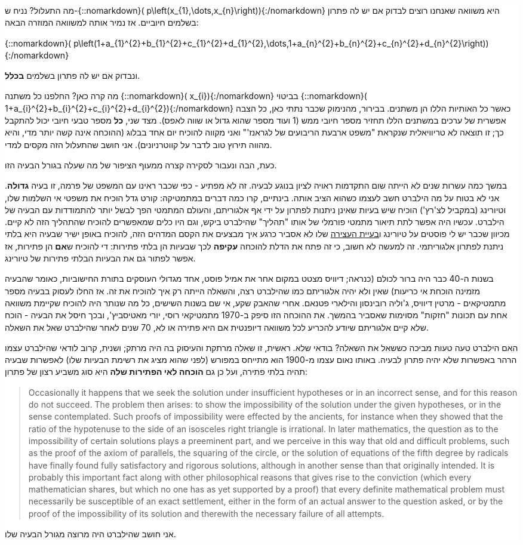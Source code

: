 מה התעלול? נניח ש-{::nomarkdown}\( p\left(x_{1},\dots,x_{n}\right)\){:/nomarkdown} היא משוואה שאנחנו רוצים לבדוק אם יש לה פתרון בשלמים חיוביים. אז נמיר אותה למשוואה המוזרה הבאה:

{::nomarkdown}\( p\left(1+a_{1}^{2}+b_{1}^{2}+c_{1}^{2}+d_{1}^{2},\dots,1+a_{n}^{2}+b_{n}^{2}+c_{n}^{2}+d_{n}^{2}\right)\){:/nomarkdown}

ונבדוק אם יש לה פתרון בשלמים <strong>בכלל</strong>.

מה קרה כאן? החלפנו כל משתנה {::nomarkdown}\( x_{i}\){:/nomarkdown} בביטוי {::nomarkdown}\( 1+a_{i}^{2}+b_{i}^{2}+c_{i}^{2}+d_{i}^{2}\){:/nomarkdown} כאשר כל האותיות הללו הן משתנים. בבירור, מהנימוק שכבר נתתי כאן, כל הצבה אפשרית של ערכים במשתנים הללו תחזיר מספר חיובי ממש (1 ועוד מספר שהוא גדול או שווה לאפס). מצד שני, <strong>כל</strong> מספר טבעי חיובי יכול להתקבל כך; זו תוצאה לא טריוויאלית שנקראת "משפט ארבעת הריבועים של לגראנז'" ואני מקווה להוכיח יום אחד בבלוג (ההוכחה אינה קשה יותר מדי, והיא מהווה תירוץ טוב לדבר על קווטרניונים). אני חושב שהתעלול הזה מקסים למדי.

כעת, הבה ונעבור לסקירה קצרה ממעוף הציפור של מה שעלה בגורל הבעיה הזו.

במשך כמה עשרות שנים לא הייתה שום התקדמות ראויה לציון בנוגע לבעיה. זה לא מפתיע - כפי שכבר ראינו עם המשפט של פרמה, זו בעיה <strong>גדולה</strong>. אני לא בטוח על מה הילברט חשב לעצמו כשהוא הציב אותה. בינתיים, קרו כמה דברים במתמטיקה: קורט גדל הוכיח את משפטי אי השלמות שלו, וטיורינג (במקביל לצ'רץ') הוכיח שיש בעיות שאינן ניתנות לפתרון על ידי אף אלגוריתם, והעולם המתמטי הפך לבשל יותר להתמודדות עם הבעיה של הילברט. עכשיו היה אפשר לתת תיאור מתמטי פורמלי של אותו "תהליך" שהילברט ביקש, וגם היו כלים שמאפשרים להוכיח שהתהליך הזה לא קיים. מכיוון שכבר יש לי פוסטים על טיורינג ו<a href="http://www.gadial.net/2007/09/26/halting_problem/">בעיית העצירה</a> שלו לא אסביר כרגע איך מבצעים את הקסם המדהים הזה, להוכיח באופן ישיר שבעיה היא בלתי ניתנת לפתרון אלגוריתמי. זה למעשה לא חשוב, כי זה פתח את הדלת להוכחה <strong>עקיפה</strong> לכך שבעיות הן בלתי פתירות: די להוכיח ש<strong>אם</strong> הן פתירות, אז אפשר לפתור גם את הבעיות הבלתי פתירות של טיורינג.

בשנות ה-40 כבר היה ברור לכולם (כנראה; דיוויס מצטט במקום אחר את אמיל פוסט, אחד מגדולי העוסקים בתורת החישוביות, כאומר שהבעיה מזמינה הוכחת אי כריעות) שאין ולא יהיה אלגוריתם כמו שהילברט רצה, והשאלה הייתה רק איך להוכיח את זה. אז החלו לעסוק בבעיה מספר מתמטיקאים - מרטין דיוויס, ג'וליה רובינסון והילארי פטנאם. אחרי שהאבק שקע, אי שם בשנות השישים, כל מה שנותר היה להוכיח שקיימת משוואה אחת עם תכונות "חזקות" מסוימות שאסביר בהמשך. את ההוכחה הזו סיפק ב-1970 מתמטיקאי רוסי, יורי מאטיסביץ', ובכך חיסל את הבעיה - הוכח שלא קיים אלגוריתם שיודע להכריע לכל משוואה דיופנטית אם היא פתירה או לא, 70 שנים לאחר שהילברט שאל את השאלה.

האם הילברט טעה טעות מביכה כששאל את השאלה? בודאי שלא. ראשית, זו שאלה מרתקת והעיסוק בה היה מרתק; ושנית, קרוב לודאי שהילברט עצמו הרהר באפשרות שלא יהיה פתרון לבעיה. באותו נאום עצמו מ-1900 הוא מתייחס במפורש (לפני שהוא מציג את רשימת הבעיות שלו) לאפשרות שבעיה תהיה בלתי פתירה, ועל כן גם <strong>הוכחה לאי הפתירות שלה</strong> היא סוג משביע רצון של פתרון:
<blockquote>
<p dir="ltr">Occasionally it happens that we seek the solution under insufficient hypotheses or in an incorrect sense, and for this reason do not succeed. The problem then arises: to show the impossibility of the solution under the given hypotheses, or in the sense contemplated. Such proofs of impossibility were effected by the ancients, for instance when they showed that the ratio of the hypotenuse to the side of an isosceles right triangle is irrational. In later mathematics, the question as to the impossibility of certain solutions plays a preeminent part, and we perceive in this way that old and difficult problems, such as the proof of the axiom of parallels, the squaring of the circle, or the solution of equations of the fifth degree by radicals have finally found fully satisfactory and rigorous solutions, although in another sense than that originally intended. It is probably this important fact along with other philosophical reasons that gives rise to the conviction (which every mathematician shares, but which no one has as yet supported by a proof) that every definite mathematical problem must necessarily be susceptible of an exact settlement, either in the form of an actual answer to the question asked, or by the proof of the impossibility of its solution and therewith the necessary failure of all attempts.</p>
</blockquote>
אני חושב שהילברט היה מרוצה מגורל הבעיה שלו.
